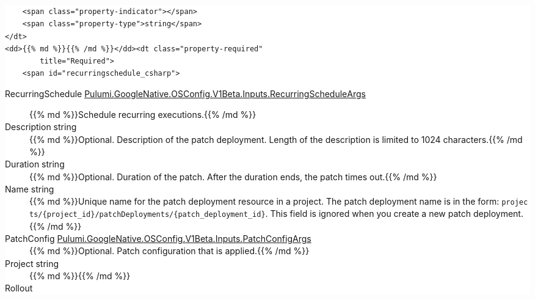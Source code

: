         <span class="property-indicator"></span>
        <span class="property-type">string</span>
    </dt>
    <dd>{{% md %}}{{% /md %}}</dd><dt class="property-required"
            title="Required">
        <span id="recurringschedule_csharp">
<a href="#recurringschedule_csharp" style="color: inherit; text-decoration: inherit;">Recurring<wbr>Schedule</a>
</span>
        <span class="property-indicator"></span>
        <span class="property-type"><a href="#recurringschedule">Pulumi.<wbr>Google<wbr>Native.<wbr>OSConfig.<wbr>V1Beta.<wbr>Inputs.<wbr>Recurring<wbr>Schedule<wbr>Args</a></span>
    </dt>
    <dd>{{% md %}}Schedule recurring executions.{{% /md %}}</dd><dt class="property-optional"
            title="Optional">
        <span id="description_csharp">
<a href="#description_csharp" style="color: inherit; text-decoration: inherit;">Description</a>
</span>
        <span class="property-indicator"></span>
        <span class="property-type">string</span>
    </dt>
    <dd>{{% md %}}Optional. Description of the patch deployment. Length of the description is limited to 1024 characters.{{% /md %}}</dd><dt class="property-optional"
            title="Optional">
        <span id="duration_csharp">
<a href="#duration_csharp" style="color: inherit; text-decoration: inherit;">Duration</a>
</span>
        <span class="property-indicator"></span>
        <span class="property-type">string</span>
    </dt>
    <dd>{{% md %}}Optional. Duration of the patch. After the duration ends, the patch times out.{{% /md %}}</dd><dt class="property-optional"
            title="Optional">
        <span id="name_csharp">
<a href="#name_csharp" style="color: inherit; text-decoration: inherit;">Name</a>
</span>
        <span class="property-indicator"></span>
        <span class="property-type">string</span>
    </dt>
    <dd>{{% md %}}Unique name for the patch deployment resource in a project. The patch deployment name is in the form: `projects/{project_id}/patchDeployments/{patch_deployment_id}`. This field is ignored when you create a new patch deployment.{{% /md %}}</dd><dt class="property-optional"
            title="Optional">
        <span id="patchconfig_csharp">
<a href="#patchconfig_csharp" style="color: inherit; text-decoration: inherit;">Patch<wbr>Config</a>
</span>
        <span class="property-indicator"></span>
        <span class="property-type"><a href="#patchconfig">Pulumi.<wbr>Google<wbr>Native.<wbr>OSConfig.<wbr>V1Beta.<wbr>Inputs.<wbr>Patch<wbr>Config<wbr>Args</a></span>
    </dt>
    <dd>{{% md %}}Optional. Patch configuration that is applied.{{% /md %}}</dd><dt class="property-optional"
            title="Optional">
        <span id="project_csharp">
<a href="#project_csharp" style="color: inherit; text-decoration: inherit;">Project</a>
</span>
        <span class="property-indicator"></span>
        <span class="property-type">string</span>
    </dt>
    <dd>{{% md %}}{{% /md %}}</dd><dt class="property-optional"
            title="Optional">
        <span id="rollout_csharp">
<a href="#rollout_csharp" style="color: inherit; text-decoration: inherit;">Rollout</a>